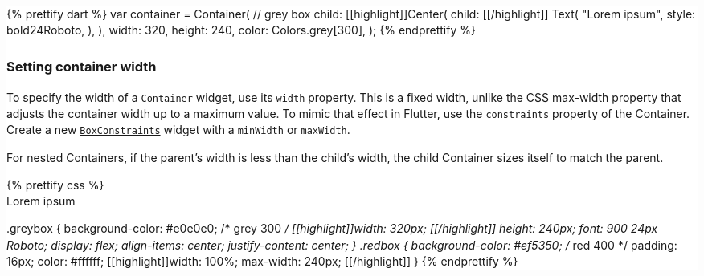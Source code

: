 <div class="righthighlight">
{% prettify dart %}
var container = Container( // grey box
  child:  [[highlight]]Center(
    child: [[/highlight]] Text(
      "Lorem ipsum",
      style: bold24Roboto,
    ),
  ),
  width: 320,
  height: 240,
  color: Colors.grey[300],
);
{% endprettify %}
</div>

### Setting container width

To specify the width of a [`Container`][]
widget, use its `width` property. This is a fixed width, unlike the
CSS max-width property that adjusts the container width up to a maximum value.
To mimic that effect in Flutter, use the `constraints` property of the
Container. Create a new [`BoxConstraints`][]
widget with a `minWidth` or `maxWidth`.

For nested Containers, if the parent’s width is less than the child’s width,
the child Container sizes itself to match the parent.

<div class="lefthighlight">
{% prettify css %}
<div class="greybox">
  <div class="redbox">
    Lorem ipsum
  </div>
</div>

.greybox {
  background-color: #e0e0e0; /* grey 300 */
  [[highlight]]width: 320px; [[/highlight]]
  height: 240px;
  font: 900 24px Roboto;
  display: flex;
  align-items: center;
  justify-content: center;
}
.redbox {
  background-color: #ef5350; /* red 400 */
  padding: 16px;
  color: #ffffff;
  [[highlight]]width: 100%;
  max-width: 240px; [[/highlight]]
}
{% endprettify %}
</div>


[basic shapes]: https://developer.mozilla.org/en-US/docs/Web/CSS/basic-shape
[`border-box`]: https://css-tricks.com/box-sizing/
[`BorderRadius`]: {{site.api}}/flutter/painting/BorderRadius-class.html
[`BoxDecoration`]: {{site.api}}/flutter/painting/BoxDecoration-class.html
[`BoxConstraints`]: {{site.api}}/flutter/rendering/BoxConstraints-class.html
[`BoxShape` enum]: {{site.api}}/flutter/painting/BoxShape-class.html
[`BoxShadow`]: {{site.api}}/flutter/painting/BoxShadow-class.html
[`Center`]: {{site.api}}/flutter/widgets/Center-class.html
[`Container`]: {{site.api}}/flutter/widgets/Container-class.html
[Introduction to declarative UI]: /docs/get-started/flutter-for/declarative
[`Matrix4`]: {{site.api}}/flutter/vector_math_64/Matrix4-class.html
[`Positioned`]: {{site.api}}/flutter/widgets/Positioned-class.html
[`RichText`]: {{site.api}}/flutter/widgets/RichText-class.html
[`Stack`]: {{site.api}}/flutter/widgets/Stack-class.html
[`Text`]: {{site.api}}/flutter/widgets/Text-class.html
[`TextSpan`]: {{site.api}}/flutter/painting/TextSpan-class.html
[`TextStyle`]: {{site.api}}/flutter/painting/TextStyle-class.html
[`Transform`]: {{site.api}}/flutter/widgets/Transform-class.html
[Understanding constraints]: /docs/development/ui/layout/constraints